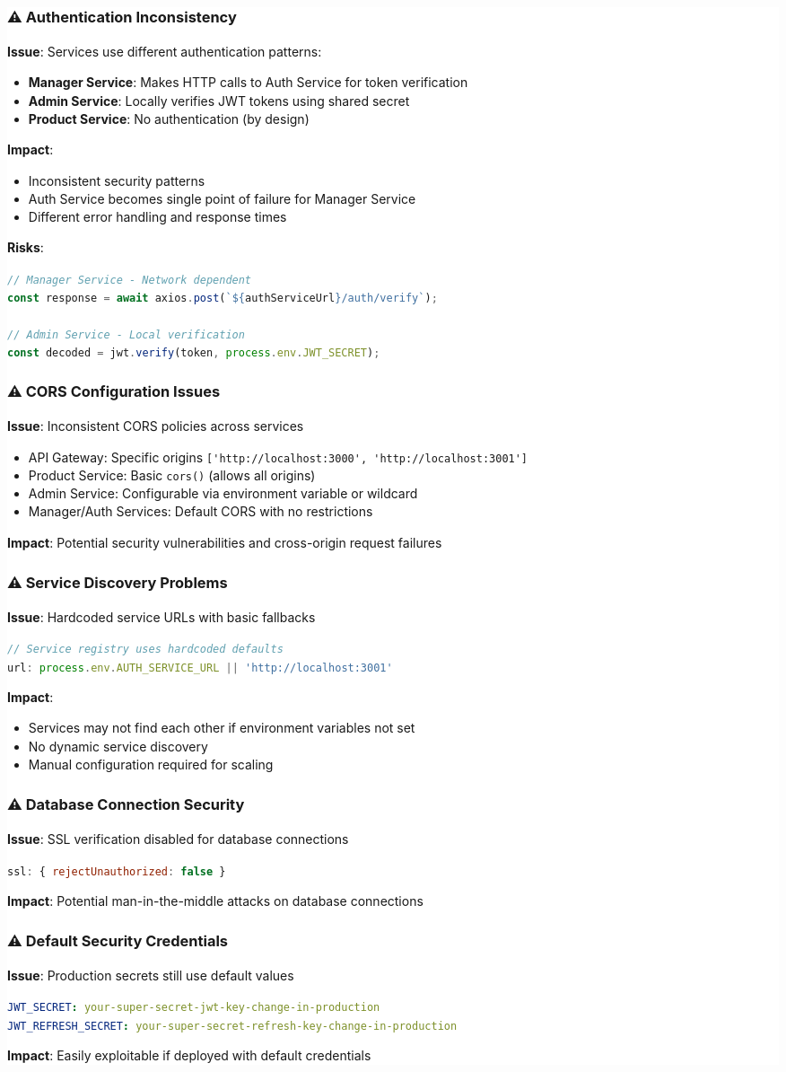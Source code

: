 ### ⚠️ **Authentication Inconsistency**
**Issue**: Services use different authentication patterns:
- **Manager Service**: Makes HTTP calls to Auth Service for token verification
- **Admin Service**: Locally verifies JWT tokens using shared secret
- **Product Service**: No authentication (by design)

**Impact**: 
- Inconsistent security patterns
- Auth Service becomes single point of failure for Manager Service
- Different error handling and response times

**Risks**:
```javascript
// Manager Service - Network dependent
const response = await axios.post(`${authServiceUrl}/auth/verify`);

// Admin Service - Local verification
const decoded = jwt.verify(token, process.env.JWT_SECRET);
```

### ⚠️ **CORS Configuration Issues**
**Issue**: Inconsistent CORS policies across services
- API Gateway: Specific origins `['http://localhost:3000', 'http://localhost:3001']`
- Product Service: Basic `cors()` (allows all origins)
- Admin Service: Configurable via environment variable or wildcard
- Manager/Auth Services: Default CORS with no restrictions

**Impact**: Potential security vulnerabilities and cross-origin request failures

### ⚠️ **Service Discovery Problems**
**Issue**: Hardcoded service URLs with basic fallbacks
```javascript
// Service registry uses hardcoded defaults
url: process.env.AUTH_SERVICE_URL || 'http://localhost:3001'
```
**Impact**: 
- Services may not find each other if environment variables not set
- No dynamic service discovery
- Manual configuration required for scaling

### ⚠️ **Database Connection Security**
**Issue**: SSL verification disabled for database connections
```javascript
ssl: { rejectUnauthorized: false }
```
**Impact**: Potential man-in-the-middle attacks on database connections

### ⚠️ **Default Security Credentials**
**Issue**: Production secrets still use default values
```yaml
JWT_SECRET: your-super-secret-jwt-key-change-in-production
JWT_REFRESH_SECRET: your-super-secret-refresh-key-change-in-production
```
**Impact**: Easily exploitable if deployed with default credentials
